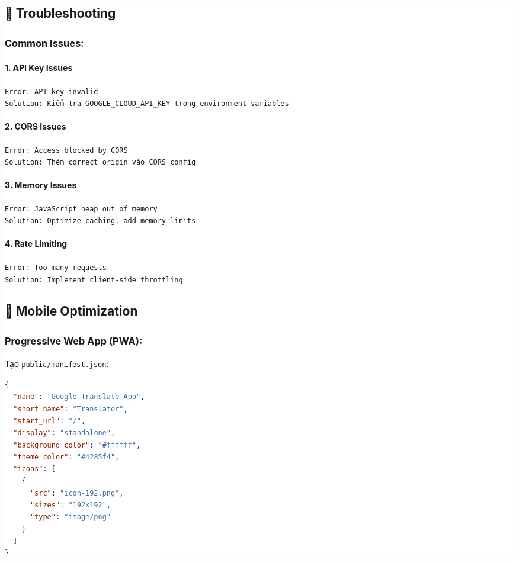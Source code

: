 ## 🚨 Troubleshooting

### Common Issues:

#### 1. API Key Issues
```
Error: API key invalid
Solution: Kiểm tra GOOGLE_CLOUD_API_KEY trong environment variables
```

#### 2. CORS Issues
```
Error: Access blocked by CORS
Solution: Thêm correct origin vào CORS config
```

#### 3. Memory Issues
```
Error: JavaScript heap out of memory
Solution: Optimize caching, add memory limits
```

#### 4. Rate Limiting
```
Error: Too many requests
Solution: Implement client-side throttling
```

## 📱 Mobile Optimization

### Progressive Web App (PWA):

Tạo `public/manifest.json`:

```json
{
  "name": "Google Translate App",
  "short_name": "Translator",
  "start_url": "/",
  "display": "standalone",
  "background_color": "#ffffff",
  "theme_color": "#4285f4",
  "icons": [
    {
      "src": "icon-192.png",
      "sizes": "192x192",
      "type": "image/png"
    }
  ]
}
```
